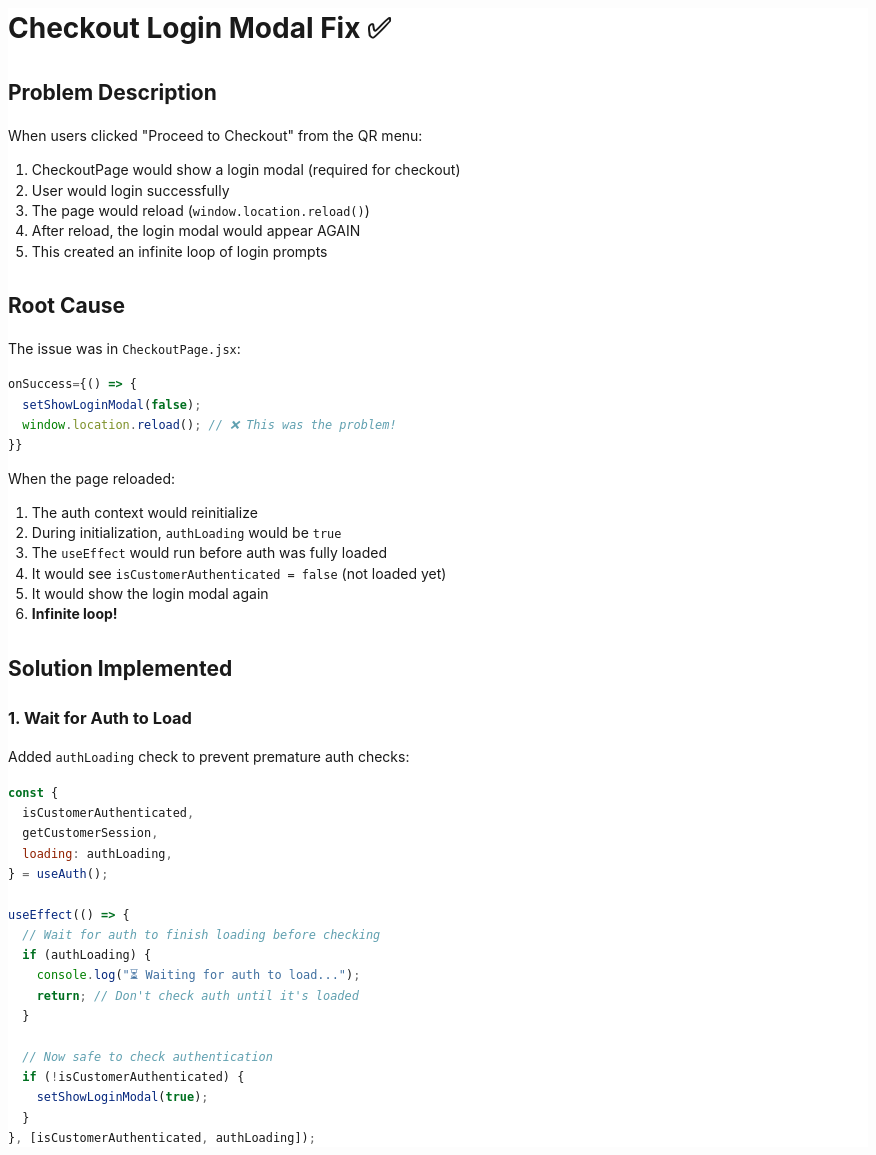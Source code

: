 # Checkout Login Modal Fix ✅

## Problem Description

When users clicked "Proceed to Checkout" from the QR menu:

1. CheckoutPage would show a login modal (required for checkout)
2. User would login successfully
3. The page would reload (`window.location.reload()`)
4. After reload, the login modal would appear AGAIN
5. This created an infinite loop of login prompts

## Root Cause

The issue was in `CheckoutPage.jsx`:

```javascript
onSuccess={() => {
  setShowLoginModal(false);
  window.location.reload(); // ❌ This was the problem!
}}
```

When the page reloaded:

1. The auth context would reinitialize
2. During initialization, `authLoading` would be `true`
3. The `useEffect` would run before auth was fully loaded
4. It would see `isCustomerAuthenticated = false` (not loaded yet)
5. It would show the login modal again
6. **Infinite loop!**

## Solution Implemented

### 1. Wait for Auth to Load

Added `authLoading` check to prevent premature auth checks:

```javascript
const {
  isCustomerAuthenticated,
  getCustomerSession,
  loading: authLoading,
} = useAuth();

useEffect(() => {
  // Wait for auth to finish loading before checking
  if (authLoading) {
    console.log("⏳ Waiting for auth to load...");
    return; // Don't check auth until it's loaded
  }

  // Now safe to check authentication
  if (!isCustomerAuthenticated) {
    setShowLoginModal(true);
  }
}, [isCustomerAuthenticated, authLoading]);
```
